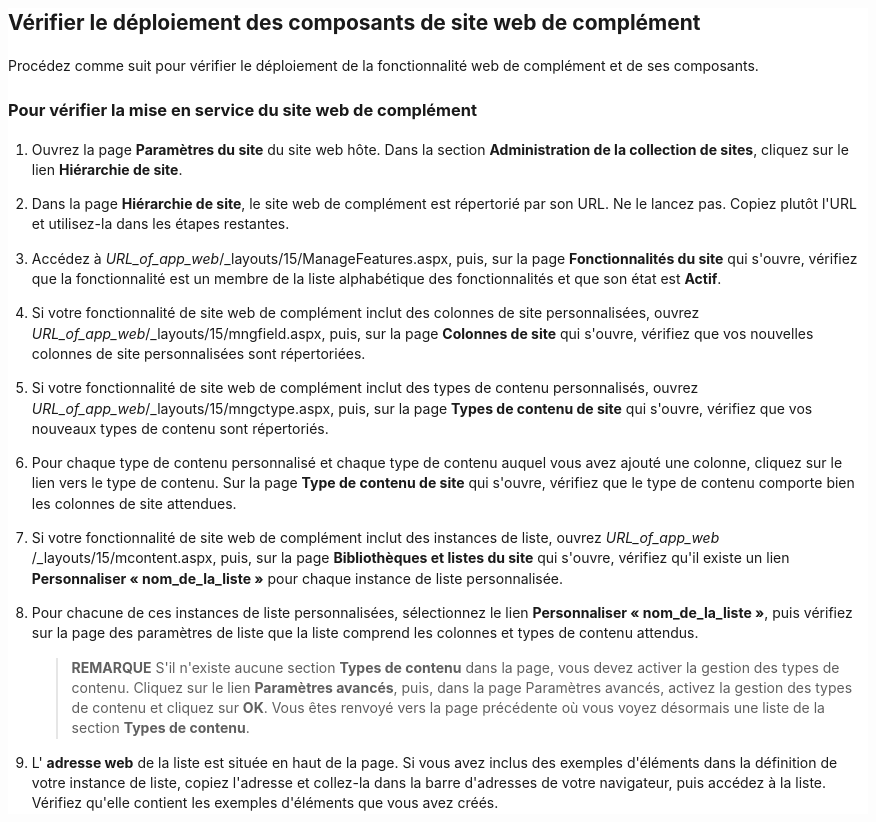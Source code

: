## Vérifier le déploiement des composants de site web de complément
<a name="VerifyDeployAppWebComp"> </a>

Procédez comme suit pour vérifier le déploiement de la fonctionnalité web de complément et de ses composants.
  
    
    

### Pour vérifier la mise en service du site web de complément


1. Ouvrez la page **Paramètres du site** du site web hôte. Dans la section **Administration de la collection de sites**, cliquez sur le lien **Hiérarchie de site**.
    
  
2. Dans la page **Hiérarchie de site**, le site web de complément est répertorié par son URL. Ne le lancez pas. Copiez plutôt l'URL et utilisez-la dans les étapes restantes.
    
  
3. Accédez à  _URL_of_app_web_/_layouts/15/ManageFeatures.aspx, puis, sur la page **Fonctionnalités du site** qui s'ouvre, vérifiez que la fonctionnalité est un membre de la liste alphabétique des fonctionnalités et que son état est **Actif**. 
    
  
4. Si votre fonctionnalité de site web de complément inclut des colonnes de site personnalisées, ouvrez  _URL_of_app_web_/_layouts/15/mngfield.aspx, puis, sur la page **Colonnes de site** qui s'ouvre, vérifiez que vos nouvelles colonnes de site personnalisées sont répertoriées.
    
  
5. Si votre fonctionnalité de site web de complément inclut des types de contenu personnalisés, ouvrez  _URL_of_app_web_/_layouts/15/mngctype.aspx, puis, sur la page **Types de contenu de site** qui s'ouvre, vérifiez que vos nouveaux types de contenu sont répertoriés.
    
  
6. Pour chaque type de contenu personnalisé et chaque type de contenu auquel vous avez ajouté une colonne, cliquez sur le lien vers le type de contenu. Sur la page **Type de contenu de site** qui s'ouvre, vérifiez que le type de contenu comporte bien les colonnes de site attendues.
    
  
7. Si votre fonctionnalité de site web de complément inclut des instances de liste, ouvrez  _URL_of_app_web_ /_layouts/15/mcontent.aspx, puis, sur la page **Bibliothèques et listes du site** qui s'ouvre, vérifiez qu'il existe un lien **Personnaliser « nom_de_la_liste »** pour chaque instance de liste personnalisée.
    
  
8. Pour chacune de ces instances de liste personnalisées, sélectionnez le lien **Personnaliser « nom_de_la_liste »**, puis vérifiez sur la page des paramètres de liste que la liste comprend les colonnes et types de contenu attendus.
    
    > **REMARQUE**
      > S'il n'existe aucune section **Types de contenu** dans la page, vous devez activer la gestion des types de contenu. Cliquez sur le lien **Paramètres avancés**, puis, dans la page Paramètres avancés, activez la gestion des types de contenu et cliquez sur **OK**. Vous êtes renvoyé vers la page précédente où vous voyez désormais une liste de la section **Types de contenu**. 
9. L' **adresse web** de la liste est située en haut de la page. Si vous avez inclus des exemples d'éléments dans la définition de votre instance de liste, copiez l'adresse et collez-la dans la barre d'adresses de votre navigateur, puis accédez à la liste. Vérifiez qu'elle contient les exemples d'éléments que vous avez créés.
    